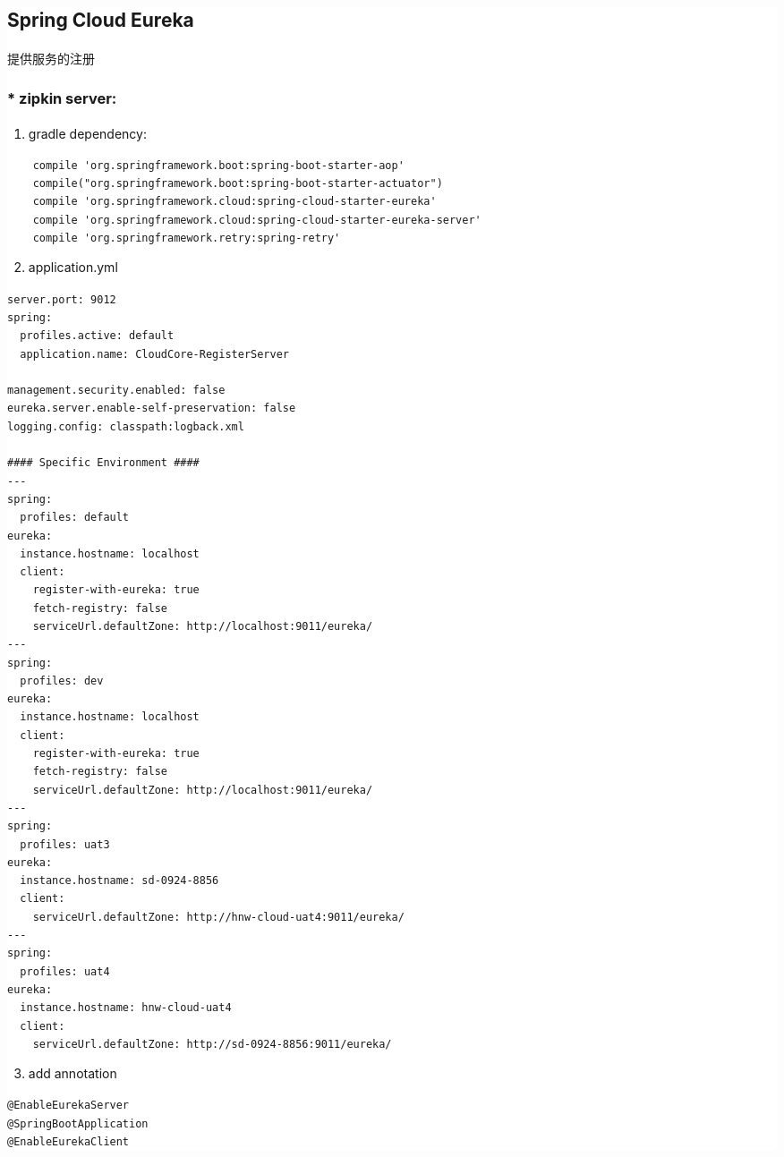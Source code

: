 ## Spring Cloud Eureka
提供服务的注册
### * zipkin server:
1. gradle dependency:
```
    compile 'org.springframework.boot:spring-boot-starter-aop'
    compile("org.springframework.boot:spring-boot-starter-actuator")
    compile 'org.springframework.cloud:spring-cloud-starter-eureka'
    compile 'org.springframework.cloud:spring-cloud-starter-eureka-server'
    compile 'org.springframework.retry:spring-retry'
```
2. application.yml
```
server.port: 9012
spring:
  profiles.active: default
  application.name: CloudCore-RegisterServer
  
management.security.enabled: false
eureka.server.enable-self-preservation: false
logging.config: classpath:logback.xml

#### Specific Environment ####
---
spring:
  profiles: default
eureka:
  instance.hostname: localhost
  client:
    register-with-eureka: true
    fetch-registry: false
    serviceUrl.defaultZone: http://localhost:9011/eureka/
---
spring:
  profiles: dev
eureka:
  instance.hostname: localhost
  client:
    register-with-eureka: true
    fetch-registry: false
    serviceUrl.defaultZone: http://localhost:9011/eureka/
---
spring:
  profiles: uat3
eureka:
  instance.hostname: sd-0924-8856
  client:
    serviceUrl.defaultZone: http://hnw-cloud-uat4:9011/eureka/
---
spring:
  profiles: uat4
eureka:
  instance.hostname: hnw-cloud-uat4
  client:
    serviceUrl.defaultZone: http://sd-0924-8856:9011/eureka/
```
3. add annotation 
```
@EnableEurekaServer
@SpringBootApplication
@EnableEurekaClient
```
